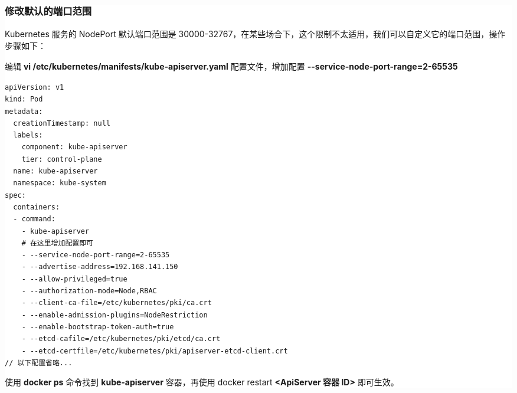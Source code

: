 ### 修改默认的端口范围

Kubernetes 服务的 NodePort 默认端口范围是 30000-32767，在某些场合下，这个限制不太适用，我们可以自定义它的端口范围，操作步骤如下：

编辑 **vi /etc/kubernetes/manifests/kube-apiserver.yaml** 配置文件，增加配置 **--service-node-port-range=2-65535**

```
apiVersion: v1
kind: Pod
metadata:
  creationTimestamp: null
  labels:
    component: kube-apiserver
    tier: control-plane
  name: kube-apiserver
  namespace: kube-system
spec:
  containers:
  - command:
    - kube-apiserver
    # 在这里增加配置即可
    - --service-node-port-range=2-65535
    - --advertise-address=192.168.141.150
    - --allow-privileged=true
    - --authorization-mode=Node,RBAC
    - --client-ca-file=/etc/kubernetes/pki/ca.crt
    - --enable-admission-plugins=NodeRestriction
    - --enable-bootstrap-token-auth=true
    - --etcd-cafile=/etc/kubernetes/pki/etcd/ca.crt
    - --etcd-certfile=/etc/kubernetes/pki/apiserver-etcd-client.crt
// 以下配置省略...
```

使用 **docker ps** 命令找到 **kube-apiserver** 容器，再使用 docker restart **<ApiServer 容器 ID>** 即可生效。
